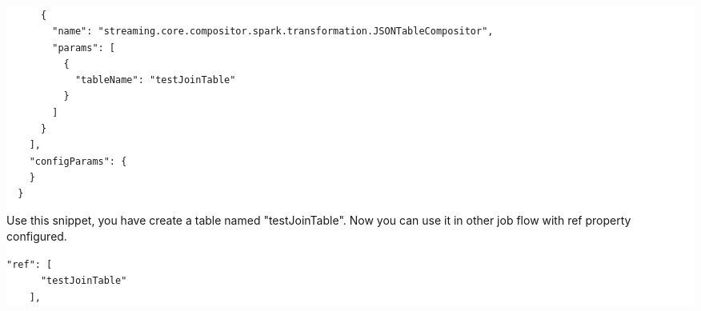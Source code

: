 ```
      {
        "name": "streaming.core.compositor.spark.transformation.JSONTableCompositor",
        "params": [
          {
            "tableName": "testJoinTable"
          }
        ]
      }
    ],
    "configParams": {
    }
  }
```

Use this snippet, you have create a table named "testJoinTable". Now you can use it in other job flow with ref property configured.

```
"ref": [
      "testJoinTable"
    ],
```
